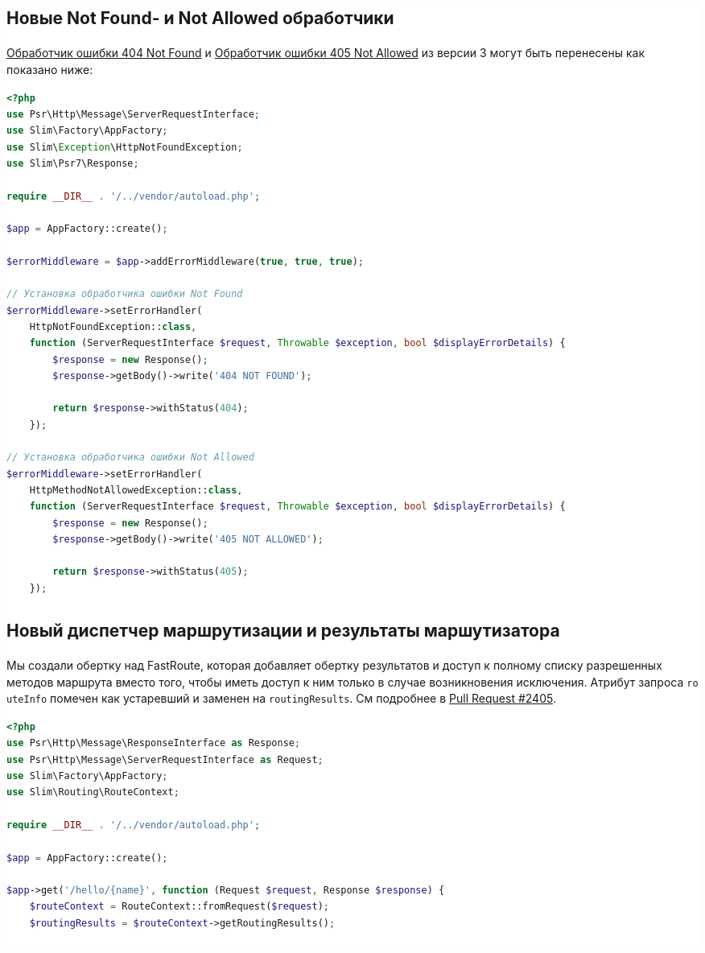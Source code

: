 
## Новые Not Found- и Not Allowed обработчики

[Обработчик ошибки 404 Not Found](http://www.slimframework.com/docs/v3/handlers/not-found.html) и 
[Обработчик ошибки 405 Not Allowed](http://www.slimframework.com/docs/v3/handlers/not-allowed.html) из версии 3
могут быть перенесены как показано ниже: 

```php
<?php
use Psr\Http\Message\ServerRequestInterface;
use Slim\Factory\AppFactory;
use Slim\Exception\HttpNotFoundException;
use Slim\Psr7\Response;

require __DIR__ . '/../vendor/autoload.php';

$app = AppFactory::create();

$errorMiddleware = $app->addErrorMiddleware(true, true, true);

// Установка обработчика ошибки Not Found
$errorMiddleware->setErrorHandler(
    HttpNotFoundException::class,
    function (ServerRequestInterface $request, Throwable $exception, bool $displayErrorDetails) {
        $response = new Response();
        $response->getBody()->write('404 NOT FOUND');

        return $response->withStatus(404);
    });

// Установка обработчика ошибки Not Allowed
$errorMiddleware->setErrorHandler(
    HttpMethodNotAllowedException::class,
    function (ServerRequestInterface $request, Throwable $exception, bool $displayErrorDetails) {
        $response = new Response();
        $response->getBody()->write('405 NOT ALLOWED');

        return $response->withStatus(405);
    });
```

## Новый диспетчер маршрутизации и результаты маршутизатора

Мы создали обертку над FastRoute, которая добавляет обертку результатов и доступ к полному списку разрешенных методов маршрута вместо того, чтобы иметь доступ к ним только в случае возникновения исключения.
Атрибут запроса `routeInfo` помечен как устаревший и заменен на `routingResults`.
См подробнее в [Pull Request #2405](https://github.com/slimphp/Slim/pull/2405).

```php
<?php
use Psr\Http\Message\ResponseInterface as Response;
use Psr\Http\Message\ServerRequestInterface as Request;
use Slim\Factory\AppFactory;
use Slim\Routing\RouteContext;

require __DIR__ . '/../vendor/autoload.php';

$app = AppFactory::create();

$app->get('/hello/{name}', function (Request $request, Response $response) {
    $routeContext = RouteContext::fromRequest($request);
    $routingResults = $routeContext->getRoutingResults();
    
```